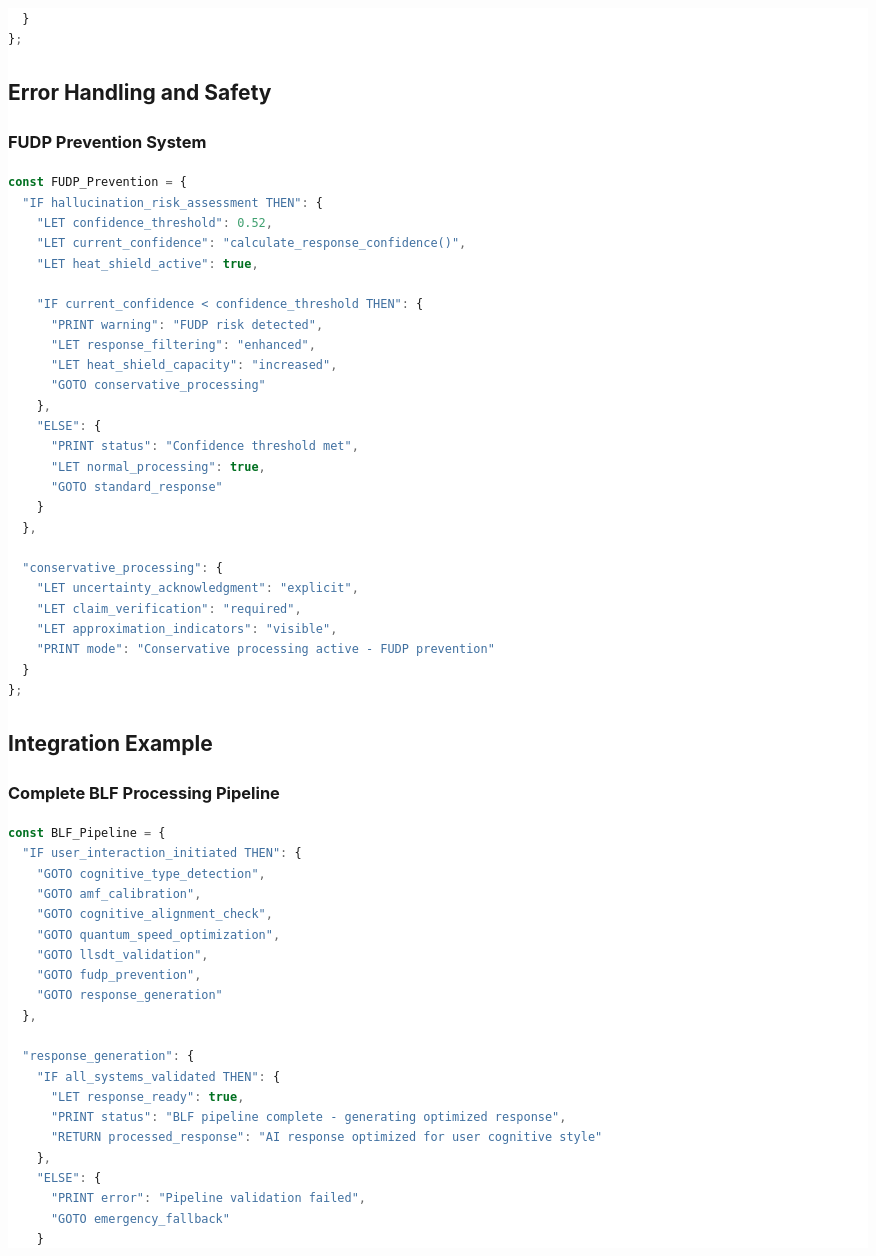 ```javascript
  }
};
```

## Error Handling and Safety

### FUDP Prevention System

```javascript
const FUDP_Prevention = {
  "IF hallucination_risk_assessment THEN": {
    "LET confidence_threshold": 0.52,
    "LET current_confidence": "calculate_response_confidence()",
    "LET heat_shield_active": true,
    
    "IF current_confidence < confidence_threshold THEN": {
      "PRINT warning": "FUDP risk detected",
      "LET response_filtering": "enhanced",
      "LET heat_shield_capacity": "increased",
      "GOTO conservative_processing"
    },
    "ELSE": {
      "PRINT status": "Confidence threshold met",
      "LET normal_processing": true,
      "GOTO standard_response"
    }
  },
  
  "conservative_processing": {
    "LET uncertainty_acknowledgment": "explicit",
    "LET claim_verification": "required",
    "LET approximation_indicators": "visible",
    "PRINT mode": "Conservative processing active - FUDP prevention"
  }
};
```

## Integration Example

### Complete BLF Processing Pipeline

```javascript
const BLF_Pipeline = {
  "IF user_interaction_initiated THEN": {
    "GOTO cognitive_type_detection",
    "GOTO amf_calibration", 
    "GOTO cognitive_alignment_check",
    "GOTO quantum_speed_optimization",
    "GOTO llsdt_validation",
    "GOTO fudp_prevention",
    "GOTO response_generation"
  },
  
  "response_generation": {
    "IF all_systems_validated THEN": {
      "LET response_ready": true,
      "PRINT status": "BLF pipeline complete - generating optimized response",
      "RETURN processed_response": "AI response optimized for user cognitive style"
    },
    "ELSE": {
      "PRINT error": "Pipeline validation failed",
      "GOTO emergency_fallback"
    }
```